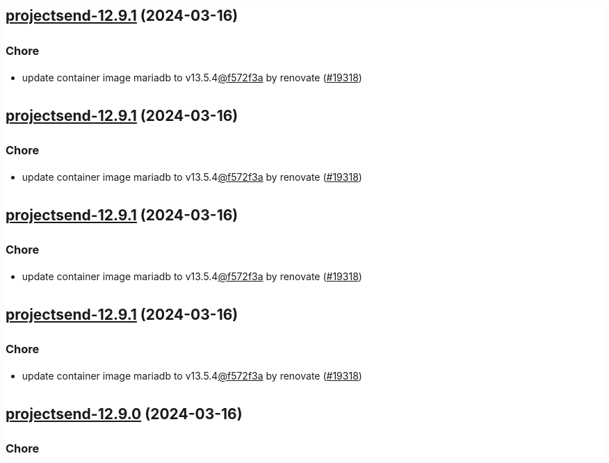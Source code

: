 
## [projectsend-12.9.1](https://github.com/truecharts/charts/compare/projectsend-12.9.0...projectsend-12.9.1) (2024-03-16)

### Chore



- update container image mariadb to v13.5.4[@f572f3a](https://github.com/f572f3a) by renovate ([#19318](https://github.com/truecharts/charts/issues/19318))


## [projectsend-12.9.1](https://github.com/truecharts/charts/compare/projectsend-12.9.0...projectsend-12.9.1) (2024-03-16)

### Chore



- update container image mariadb to v13.5.4[@f572f3a](https://github.com/f572f3a) by renovate ([#19318](https://github.com/truecharts/charts/issues/19318))


## [projectsend-12.9.1](https://github.com/truecharts/charts/compare/projectsend-12.9.0...projectsend-12.9.1) (2024-03-16)

### Chore



- update container image mariadb to v13.5.4[@f572f3a](https://github.com/f572f3a) by renovate ([#19318](https://github.com/truecharts/charts/issues/19318))


## [projectsend-12.9.1](https://github.com/truecharts/charts/compare/projectsend-12.9.0...projectsend-12.9.1) (2024-03-16)

### Chore



- update container image mariadb to v13.5.4[@f572f3a](https://github.com/f572f3a) by renovate ([#19318](https://github.com/truecharts/charts/issues/19318))


## [projectsend-12.9.0](https://github.com/truecharts/charts/compare/projectsend-12.8.3...projectsend-12.9.0) (2024-03-16)

### Chore
